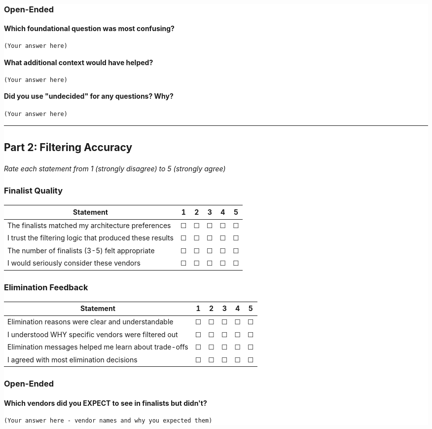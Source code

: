 ### Open-Ended

**Which foundational question was most confusing?**

```
(Your answer here)
```

**What additional context would have helped?**

```
(Your answer here)
```

**Did you use "undecided" for any questions? Why?**

```
(Your answer here)
```

---

## Part 2: Filtering Accuracy

*Rate each statement from 1 (strongly disagree) to 5 (strongly agree)*

### Finalist Quality

| Statement | 1 | 2 | 3 | 4 | 5 |
|-----------|---|---|---|---|---|
| The finalists matched my architecture preferences | ☐ | ☐ | ☐ | ☐ | ☐ |
| I trust the filtering logic that produced these results | ☐ | ☐ | ☐ | ☐ | ☐ |
| The number of finalists (3-5) felt appropriate | ☐ | ☐ | ☐ | ☐ | ☐ |
| I would seriously consider these vendors | ☐ | ☐ | ☐ | ☐ | ☐ |

### Elimination Feedback

| Statement | 1 | 2 | 3 | 4 | 5 |
|-----------|---|---|---|---|---|
| Elimination reasons were clear and understandable | ☐ | ☐ | ☐ | ☐ | ☐ |
| I understood WHY specific vendors were filtered out | ☐ | ☐ | ☐ | ☐ | ☐ |
| Elimination messages helped me learn about trade-offs | ☐ | ☐ | ☐ | ☐ | ☐ |
| I agreed with most elimination decisions | ☐ | ☐ | ☐ | ☐ | ☐ |

### Open-Ended

**Which vendors did you EXPECT to see in finalists but didn't?**

```
(Your answer here - vendor names and why you expected them)
```
